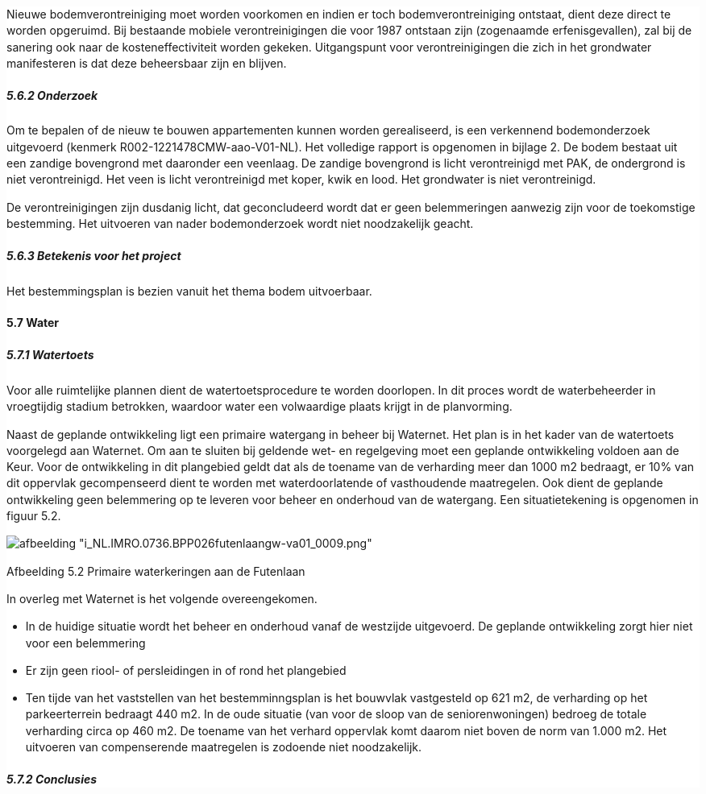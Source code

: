 Nieuwe bodemverontreiniging moet worden voorkomen en indien er toch bodemverontreiniging ontstaat, dient deze direct te worden opgeruimd. Bij bestaande mobiele verontreinigingen die voor 1987 ontstaan zijn (zogenaamde erfenisgevallen), zal bij de sanering ook naar de kosteneffectiviteit worden gekeken. Uitgangspunt voor verontreinigingen die zich in het grondwater manifesteren is dat deze beheersbaar zijn en blijven.

##### 5\.6\.2 Onderzoek

Om te bepalen of de nieuw te bouwen appartementen kunnen worden gerealiseerd, is een verkennend bodemonderzoek uitgevoerd (kenmerk R002\-1221478CMW\-aao\-V01\-NL). Het volledige rapport is opgenomen in bijlage 2\. De bodem bestaat uit een zandige bovengrond met daaronder een veenlaag. De zandige bovengrond is licht verontreinigd met PAK, de ondergrond is niet verontreinigd. Het veen is licht verontreinigd met koper, kwik en lood. Het grondwater is niet verontreinigd.

De verontreinigingen zijn dusdanig licht, dat geconcludeerd wordt dat er geen belemmeringen aanwezig zijn voor de toekomstige bestemming. Het uitvoeren van nader bodemonderzoek wordt niet noodzakelijk geacht.

##### 5\.6\.3 Betekenis voor het project

Het bestemmingsplan is bezien vanuit het thema bodem uitvoerbaar.

#### 5\.7 Water

##### 5\.7\.1 Watertoets

Voor alle ruimtelijke plannen dient de watertoetsprocedure te worden doorlopen. In dit proces wordt de waterbeheerder in vroegtijdig stadium betrokken, waardoor water een volwaardige plaats krijgt in de planvorming.

Naast de geplande ontwikkeling ligt een primaire watergang in beheer bij Waternet. Het plan is in het kader van de watertoets voorgelegd aan Waternet. Om aan te sluiten bij geldende wet\- en regelgeving moet een geplande ontwikkeling voldoen aan de Keur. Voor de ontwikkeling in dit plangebied geldt dat als de toename van de verharding meer dan 1000 m2 bedraagt, er 10% van dit oppervlak gecompenseerd dient te worden met waterdoorlatende of vasthoudende maatregelen. Ook dient de geplande ontwikkeling geen belemmering op te leveren voor beheer en onderhoud van de watergang. Een situatietekening is opgenomen in figuur 5\.2\.

![afbeelding "i_NL.IMRO.0736.BPP026futenlaangw-va01_0009.png"](i_NL.IMRO.0736.BPP026futenlaangw-va01_0009.png)

Afbeelding 5\.2 Primaire waterkeringen aan de Futenlaan

In overleg met Waternet is het volgende overeengekomen.

* In de huidige situatie wordt het beheer en onderhoud vanaf de westzijde uitgevoerd. De geplande ontwikkeling zorgt hier niet voor een belemmering

* Er zijn geen riool\- of persleidingen in of rond het plangebied

* Ten tijde van het vaststellen van het bestemminngsplan is het bouwvlak vastgesteld op 621 m2, de verharding op het parkeerterrein bedraagt 440 m2. In de oude situatie (van voor de sloop van de seniorenwoningen) bedroeg de totale verharding circa op 460 m2. De toename van het verhard oppervlak komt daarom niet boven de norm van 1\.000 m2. Het uitvoeren van compenserende maatregelen is zodoende niet noodzakelijk.

##### 5\.7\.2 Conclusies
